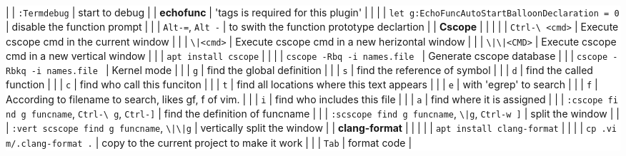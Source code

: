 |                                | `:Termdebug`                                                                   | start to debug                                                                                       |
| **echofunc**                   | 'tags is required for this plugin'                                             |                                                                                                      |
|                                | `let g:EchoFuncAutoStartBalloonDeclaration = 0`                                | disable the function prompt                                                                          |
|                                | `Alt-=`, `Alt -`                                                               | to swith the function prototype declartion                                                           |
| **Cscope**                     |                                                                                |                                                                                                      |
|                                | `Ctrl-\ <cmd>`                                                                 | Execute cscope cmd in the current window                                                             |
|                                | `\|<cmd>`                                                                      | Execute cscope cmd in a new herizontal window                                                        |
|                                | `\|\|<CMD>`                                                                    | Execute cscope cmd in a new vertical window                                                          |
|                                | `apt install cscope`                                                           |                                                                                                      |
|                                | `cscope -Rbq -i names.file `                                                   | Generate cscope database                                                                             |
|                                | `cscope -Rbkq -i names.file `                                                  | Kernel mode                                                                                          |
|                                | `g`                                                                            | find the global definition                                                                           |
|                                | `s`                                                                            | find the reference of symbol                                                                         |
|                                | `d`                                                                            | find the called function                                                                             |
|                                | `c`                                                                            | find who call this funciton                                                                          |
|                                | `t`                                                                            | find all locations where this text appears                                                           |
|                                | `e`                                                                            | with 'egrep' to search                                                                               |
|                                | `f`                                                                            | According to filename to search, likes gf, <Ctrl-W>f of vim.                                         |
|                                | `i`                                                                            | find who includes this file                                                                          |
|                                | `a`                                                                            | find where it is assigned                                                                            |
|                                | `:cscope find g funcname`, `Ctrl-\ g`, `Ctrl-]`                                | find the definition of funcname                                                                      |
|                                | `:scscope find g funcname`, `\|g`, `Ctrl-w ]`                                  | split the window                                                                                     |
|                                | `:vert scscope find g funcname`, `\|\|g`                                       | vertically split the window                                                                          |
| **clang-format**               |                                                                                |                                                                                                      |
|                                | `apt install clang-format`                                                     |                                                                                                      |
|                                | `cp .vim/.clang-format .`                                                      | copy to the current project to make it work                                                          |
|                                | `Tab`                                                                          | format code                                                                                          |